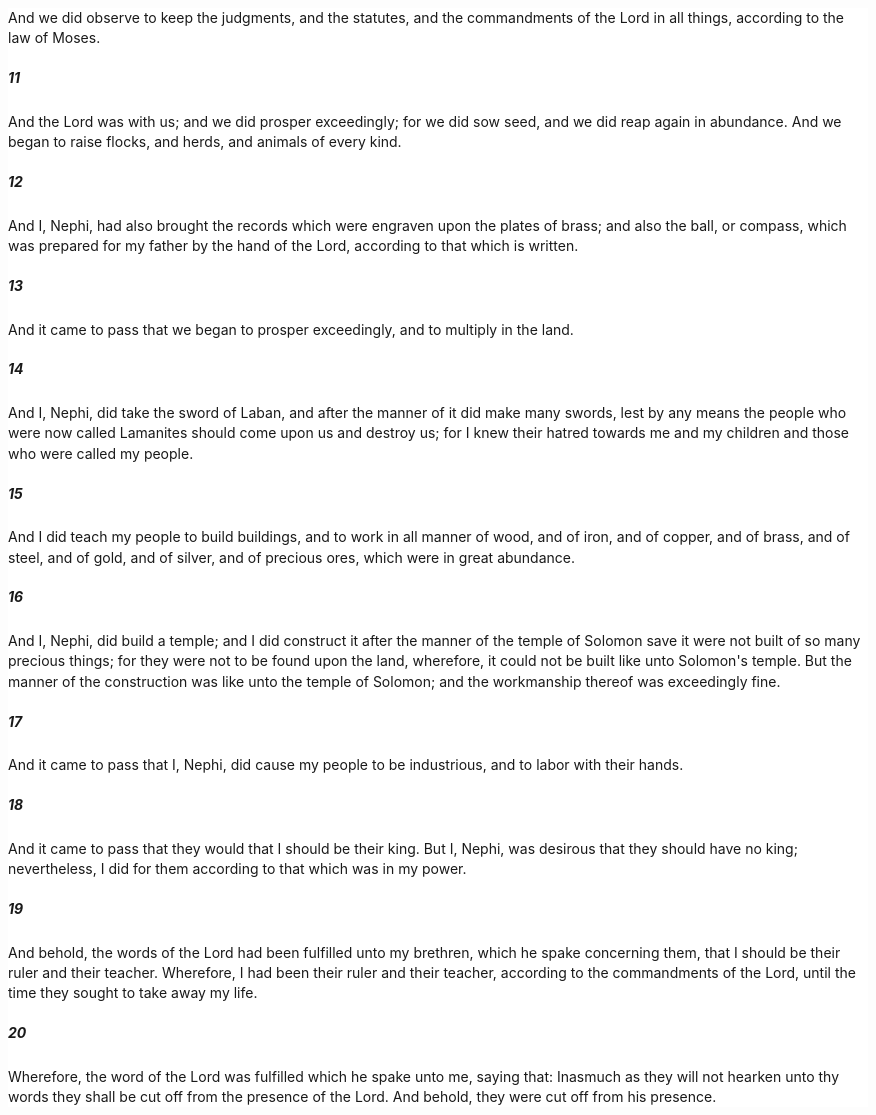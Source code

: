 And we did observe to keep the judgments, and the statutes, and the commandments of the Lord in all things, according to the law of Moses.

##### 11

And the Lord was with us; and we did prosper exceedingly; for we did sow seed, and we did reap again in abundance. And we began to raise flocks, and herds, and animals of every kind.

##### 12

And I, Nephi, had also brought the records which were engraven upon the plates of brass; and also the ball, or compass, which was prepared for my father by the hand of the Lord, according to that which is written.

##### 13

And it came to pass that we began to prosper exceedingly, and to multiply in the land.

##### 14

And I, Nephi, did take the sword of Laban, and after the manner of it did make many swords, lest by any means the people who were now called Lamanites should come upon us and destroy us; for I knew their hatred towards me and my children and those who were called my people.

##### 15

And I did teach my people to build buildings, and to work in all manner of wood, and of iron, and of copper, and of brass, and of steel, and of gold, and of silver, and of precious ores, which were in great abundance.

##### 16

And I, Nephi, did build a temple; and I did construct it after the manner of the temple of Solomon save it were not built of so many precious things; for they were not to be found upon the land, wherefore, it could not be built like unto Solomon's temple. But the manner of the construction was like unto the temple of Solomon; and the workmanship thereof was exceedingly fine.

##### 17

And it came to pass that I, Nephi, did cause my people to be industrious, and to labor with their hands.

##### 18

And it came to pass that they would that I should be their king. But I, Nephi, was desirous that they should have no king; nevertheless, I did for them according to that which was in my power.

##### 19

And behold, the words of the Lord had been fulfilled unto my brethren, which he spake concerning them, that I should be their ruler and their teacher. Wherefore, I had been their ruler and their teacher, according to the commandments of the Lord, until the time they sought to take away my life.

##### 20

Wherefore, the word of the Lord was fulfilled which he spake unto me, saying that: Inasmuch as they will not hearken unto thy words they shall be cut off from the presence of the Lord. And behold, they were cut off from his presence.
